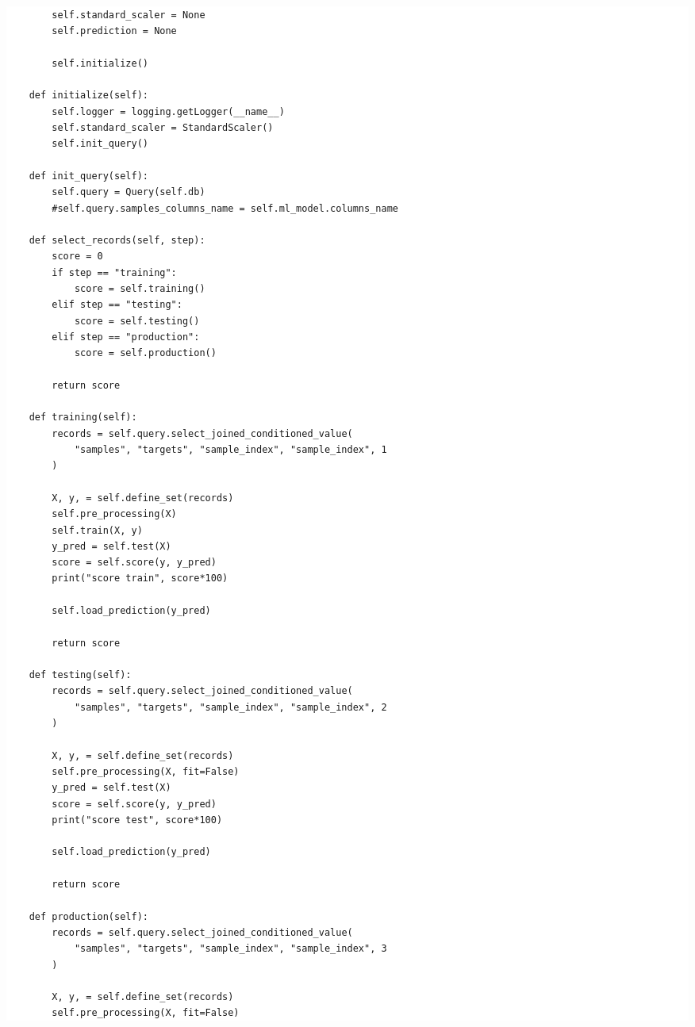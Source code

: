 ```
        self.standard_scaler = None
        self.prediction = None

        self.initialize()

    def initialize(self):
        self.logger = logging.getLogger(__name__)
        self.standard_scaler = StandardScaler()
        self.init_query()

    def init_query(self):
        self.query = Query(self.db)
        #self.query.samples_columns_name = self.ml_model.columns_name

    def select_records(self, step):
        score = 0
        if step == "training":
            score = self.training()
        elif step == "testing":
            score = self.testing()
        elif step == "production":
            score = self.production()

        return score

    def training(self):
        records = self.query.select_joined_conditioned_value(
            "samples", "targets", "sample_index", "sample_index", 1
        )

        X, y, = self.define_set(records)
        self.pre_processing(X)
        self.train(X, y)
        y_pred = self.test(X)
        score = self.score(y, y_pred)
        print("score train", score*100)

        self.load_prediction(y_pred)

        return score

    def testing(self):
        records = self.query.select_joined_conditioned_value(
            "samples", "targets", "sample_index", "sample_index", 2
        )

        X, y, = self.define_set(records)
        self.pre_processing(X, fit=False)
        y_pred = self.test(X)
        score = self.score(y, y_pred)
        print("score test", score*100)

        self.load_prediction(y_pred)

        return score

    def production(self):
        records = self.query.select_joined_conditioned_value(
            "samples", "targets", "sample_index", "sample_index", 3
        )

        X, y, = self.define_set(records)
        self.pre_processing(X, fit=False)
```